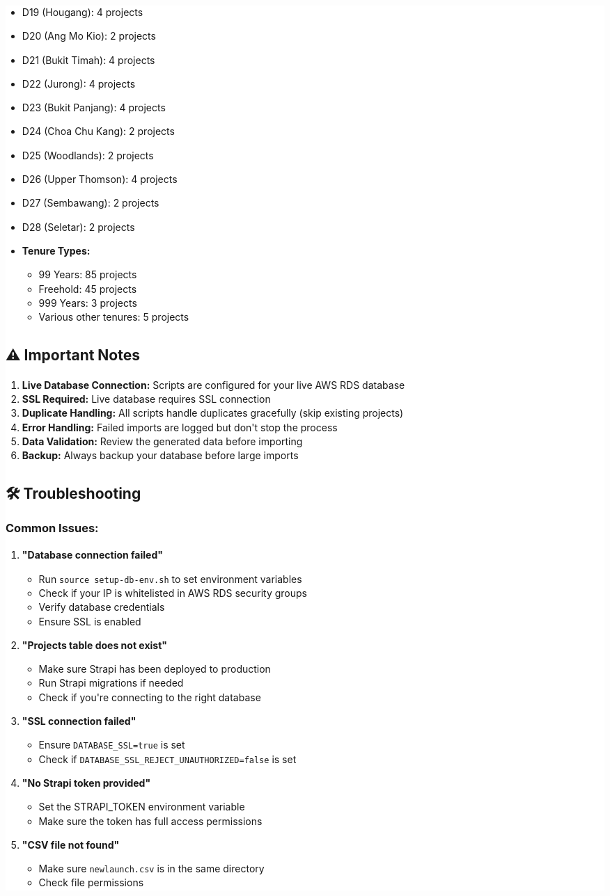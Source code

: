   - D19 (Hougang): 4 projects
  - D20 (Ang Mo Kio): 2 projects
  - D21 (Bukit Timah): 4 projects
  - D22 (Jurong): 4 projects
  - D23 (Bukit Panjang): 4 projects
  - D24 (Choa Chu Kang): 2 projects
  - D25 (Woodlands): 2 projects
  - D26 (Upper Thomson): 4 projects
  - D27 (Sembawang): 2 projects
  - D28 (Seletar): 2 projects

- **Tenure Types:**
  - 99 Years: 85 projects
  - Freehold: 45 projects
  - 999 Years: 3 projects
  - Various other tenures: 5 projects

## ⚠️ Important Notes

1. **Live Database Connection:** Scripts are configured for your live AWS RDS database
2. **SSL Required:** Live database requires SSL connection
3. **Duplicate Handling:** All scripts handle duplicates gracefully (skip existing projects)
4. **Error Handling:** Failed imports are logged but don't stop the process
5. **Data Validation:** Review the generated data before importing
6. **Backup:** Always backup your database before large imports

## 🛠️ Troubleshooting

### Common Issues:

1. **"Database connection failed"**
   - Run `source setup-db-env.sh` to set environment variables
   - Check if your IP is whitelisted in AWS RDS security groups
   - Verify database credentials
   - Ensure SSL is enabled

2. **"Projects table does not exist"**
   - Make sure Strapi has been deployed to production
   - Run Strapi migrations if needed
   - Check if you're connecting to the right database

3. **"SSL connection failed"**
   - Ensure `DATABASE_SSL=true` is set
   - Check if `DATABASE_SSL_REJECT_UNAUTHORIZED=false` is set

4. **"No Strapi token provided"**
   - Set the STRAPI_TOKEN environment variable
   - Make sure the token has full access permissions

5. **"CSV file not found"**
   - Make sure `newlaunch.csv` is in the same directory
   - Check file permissions
